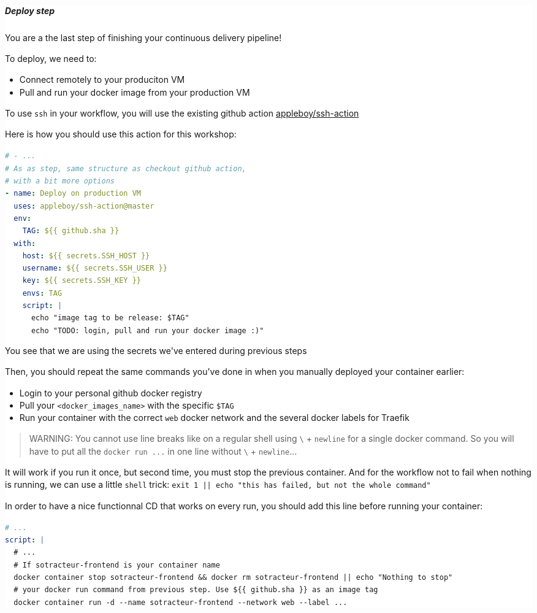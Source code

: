 ##### Deploy step

You are a the last step of finishing your continuous delivery pipeline!

To deploy, we need to:

- Connect remotely to your produciton VM
- Pull and run your docker image from your production VM

To use `ssh` in your workflow, you will use the existing github action [appleboy/ssh-action](https://github.com/appleboy/ssh-action)

Here is how you should use this action for this workshop:

```yml
# - ...
# As as step, same structure as checkout github action,
# with a bit more options
- name: Deploy on production VM
  uses: appleboy/ssh-action@master
  env:
    TAG: ${{ github.sha }}
  with:
    host: ${{ secrets.SSH_HOST }}
    username: ${{ secrets.SSH_USER }}
    key: ${{ secrets.SSH_KEY }}
    envs: TAG
    script: |
      echo "image tag to be release: $TAG"
      echo "TODO: login, pull and run your docker image :)"
```

You see that we are using the secrets we've entered during previous steps

Then, you should repeat the same commands you've done in when you manually deployed your container earlier:

- Login to your personal github docker registry
- Pull your `<docker_images_name>` with the specific `$TAG`
- Run your container with the correct `web` docker network and the several docker labels for Traefik

> WARNING: You cannot use line breaks like on a regular shell using `\` + `newline` for a single docker command. So you will have to put all the `docker run ...` in one line without `\` + `newline`...

It will work if you run it once, but second time, you must stop the previous container. And for the workflow not to fail when nothing is running, we can use a little `shell` trick: `exit 1 || echo "this has failed, but not the whole command"`

In order to have a nice functionnal CD that works on every run, you should add this line before running your container:

```yaml
# ...
script: |
  # ...
  # If sotracteur-frontend is your container name
  docker container stop sotracteur-frontend && docker rm sotracteur-frontend || echo "Nothing to stop"
  # your docker run command from previous step. Use ${{ github.sha }} as an image tag
  docker container run -d --name sotracteur-frontend --network web --label ...
```
